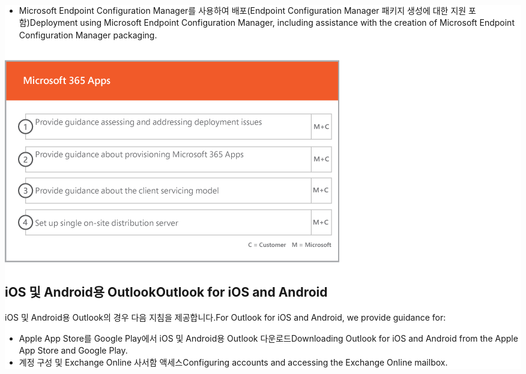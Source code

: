- <span data-ttu-id="f1234-261">Microsoft Endpoint Configuration Manager를 사용하여 배포(Endpoint Configuration Manager 패키지 생성에 대한 지원 포함)</span><span class="sxs-lookup"><span data-stu-id="f1234-261">Deployment using Microsoft Endpoint Configuration Manager, including assistance with the creation of Microsoft Endpoint Configuration Manager packaging.</span></span>
    
![Office ProPlus 온보딩 단계](media/o365-onboarding-enable-m365-apps-2.png)
  
## <a name="outlook-for-ios-and-android"></a><span data-ttu-id="f1234-263">iOS 및 Android용 Outlook</span><span class="sxs-lookup"><span data-stu-id="f1234-263">Outlook for iOS and Android</span></span>

<span data-ttu-id="f1234-264">iOS 및 Android용 Outlook의 경우 다음 지침을 제공합니다.</span><span class="sxs-lookup"><span data-stu-id="f1234-264">For Outlook for iOS and Android, we provide guidance for:</span></span>
- <span data-ttu-id="f1234-265">Apple App Store를 Google Play에서 iOS 및 Android용 Outlook 다운로드</span><span class="sxs-lookup"><span data-stu-id="f1234-265">Downloading Outlook for iOS and Android from the Apple App Store and Google Play.</span></span>
- <span data-ttu-id="f1234-266">계정 구성 및 Exchange Online 사서함 액세스</span><span class="sxs-lookup"><span data-stu-id="f1234-266">Configuring accounts and accessing the Exchange Online mailbox.</span></span>
